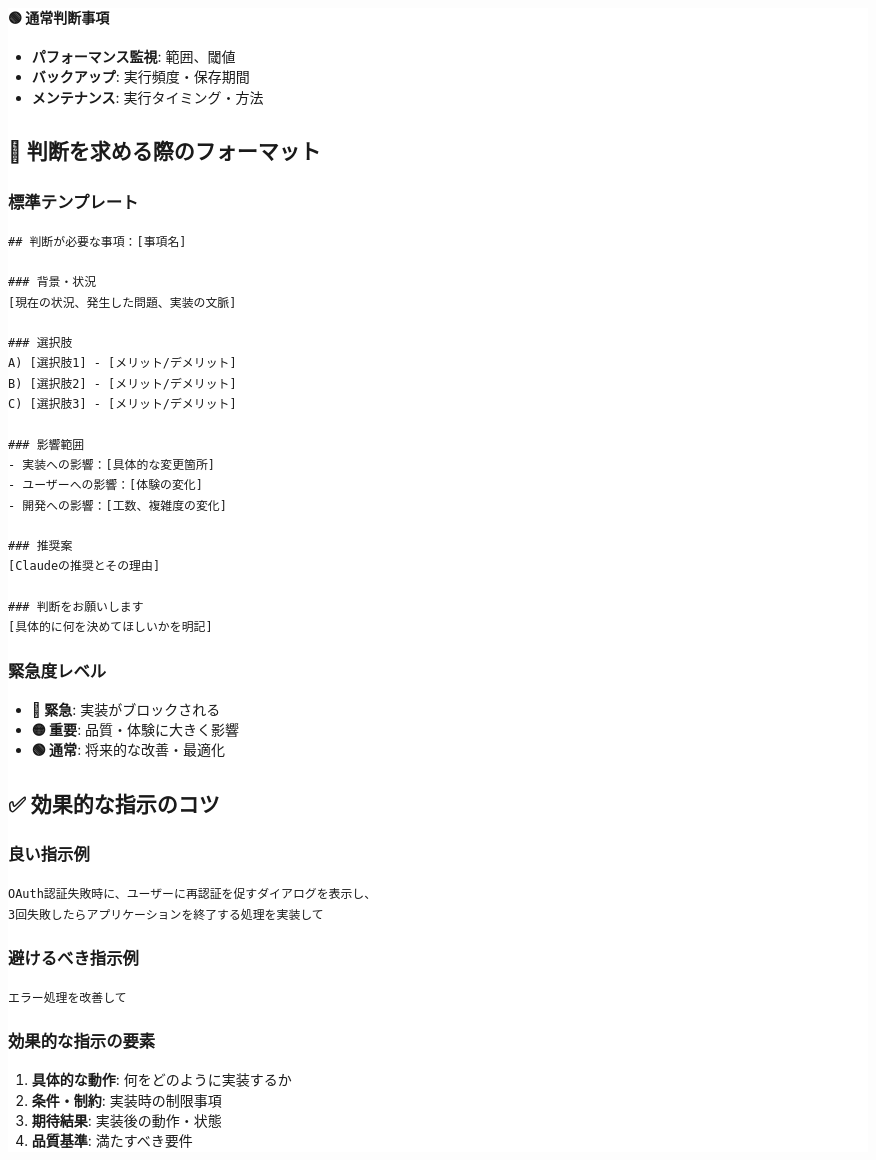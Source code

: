 #### 🟢 通常判断事項
- **パフォーマンス監視**: 範囲、閾値
- **バックアップ**: 実行頻度・保存期間
- **メンテナンス**: 実行タイミング・方法

## 📝 判断を求める際のフォーマット

### 標準テンプレート
```
## 判断が必要な事項：[事項名]

### 背景・状況
[現在の状況、発生した問題、実装の文脈]

### 選択肢
A) [選択肢1] - [メリット/デメリット]
B) [選択肢2] - [メリット/デメリット] 
C) [選択肢3] - [メリット/デメリット]

### 影響範囲
- 実装への影響：[具体的な変更箇所]
- ユーザーへの影響：[体験の変化]
- 開発への影響：[工数、複雑度の変化]

### 推奨案
[Claudeの推奨とその理由]

### 判断をお願いします
[具体的に何を決めてほしいかを明記]
```

### 緊急度レベル
- **🔴 緊急**: 実装がブロックされる
- **🟡 重要**: 品質・体験に大きく影響  
- **🟢 通常**: 将来的な改善・最適化

## ✅ 効果的な指示のコツ

### 良い指示例
```
OAuth認証失敗時に、ユーザーに再認証を促すダイアログを表示し、
3回失敗したらアプリケーションを終了する処理を実装して
```

### 避けるべき指示例
```
エラー処理を改善して
```

### 効果的な指示の要素
1. **具体的な動作**: 何をどのように実装するか
2. **条件・制約**: 実装時の制限事項
3. **期待結果**: 実装後の動作・状態
4. **品質基準**: 満たすべき要件
